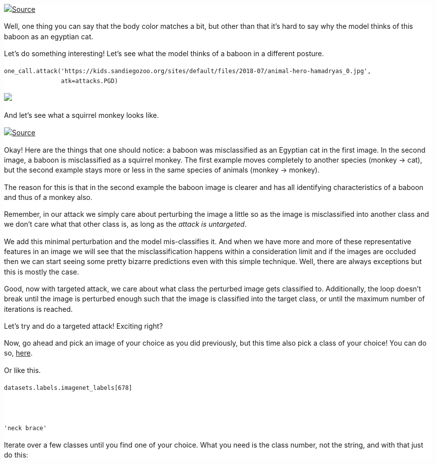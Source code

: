 ![](https://lh4.googleusercontent.com/iFcoZMMMW55qfF-OpxETnpvSiWkMbiEemgkJbiaoztTBuuTiGBvR88nnwqKCkSyTmAy0m4RXie7oa8ITSfU9wxM7ulDxYxxLMwcFO-b4MPyTLP2gG48E6iqiRP1vi6bvpZmylZCq)[Source](https://www.certapet.com/egyptian-mau-cat/)

Well, one thing you can say that the body color matches a bit, but other than that it’s hard to say why the model thinks of this baboon as an egyptian cat.

Let’s do something interesting! Let’s see what the model thinks of a baboon in a different posture.
    
    
    one_call.attack('https://kids.sandiegozoo.org/sites/default/files/2018-07/animal-hero-hamadryas_0.jpg', 
                    atk=attacks.PGD)
    

![](https://lh5.googleusercontent.com/dhz8RneFDojtKHAe9FwncXlZFDsKUYVQAbnGK82HTaO4XS1bpW58cwvOEKESytPS5IElPV3cKKsug5-0MnCX679NbQp8C81mRc6u06o_TN5wRAIPGuOlFNXYi_f9WdeSMQHlh9-i)

And let’s see what a squirrel monkey looks like.

![](https://lh4.googleusercontent.com/nrAxNuVAb4nESH1ZBq6dVirEtvr6VfSq2UqrHcc90cJFdeb5LxsFYtrVU--DgtlM2ZPHWXR6Xa0lvGl6Dp9ODH1GegqenqARObxNgEEu_kwAzpfWKCviBFAZyJg5GCqeMenK5X0U)[Source](https://www.nrdc.org/onearth/so-you-want-pet-squirrel-monkey)

Okay! Here are the things that one should notice: a baboon was misclassified as an Egyptian cat in the first image. In the second image, a baboon is misclassified as a squirrel monkey. The first example moves completely to another species (monkey -> cat), but the second example stays more or less in the same species of animals (monkey -> monkey).

The reason for this is that in the second example the baboon image is clearer and has all identifying characteristics of a baboon and thus of a monkey also.

Remember, in our attack we simply care about perturbing the image a little so as the image is misclassified into another class and we don’t care what that other class is, as long as the _attack is untargeted_.

We add this minimal perturbation and the model mis-classifies it. And when we have more and more of these representative features in an image we will see that the misclassification happens within a consideration limit and if the images are occluded then we can start seeing some pretty bizarre predictions even with this simple technique. Well, there are always exceptions but this is mostly the case.

Good, now with targeted attack, we care about what class the perturbed image gets classified to. Additionally, the loop doesn’t break until the image is perturbed enough such that the image is classified into the target class, or until the maximum number of iterations is reached.

Let’s try and do a targeted attack! Exciting right?

Now, go ahead and pick an image of your choice as you did previously, but this time also pick a class of your choice! You can do so, [here](https://github.com/iArunava/scratchai/blob/2fd643b294ffe275d034176b2950980472135326/scratchai/datasets/labels.py#L1). 

Or like this.
    
    
    datasets.labels.imagenet_labels[678]
    
    
    
    'neck brace'
    

Iterate over a few classes until you find one of your choice. What you need is the class number, not the string, and with that just do this:
    